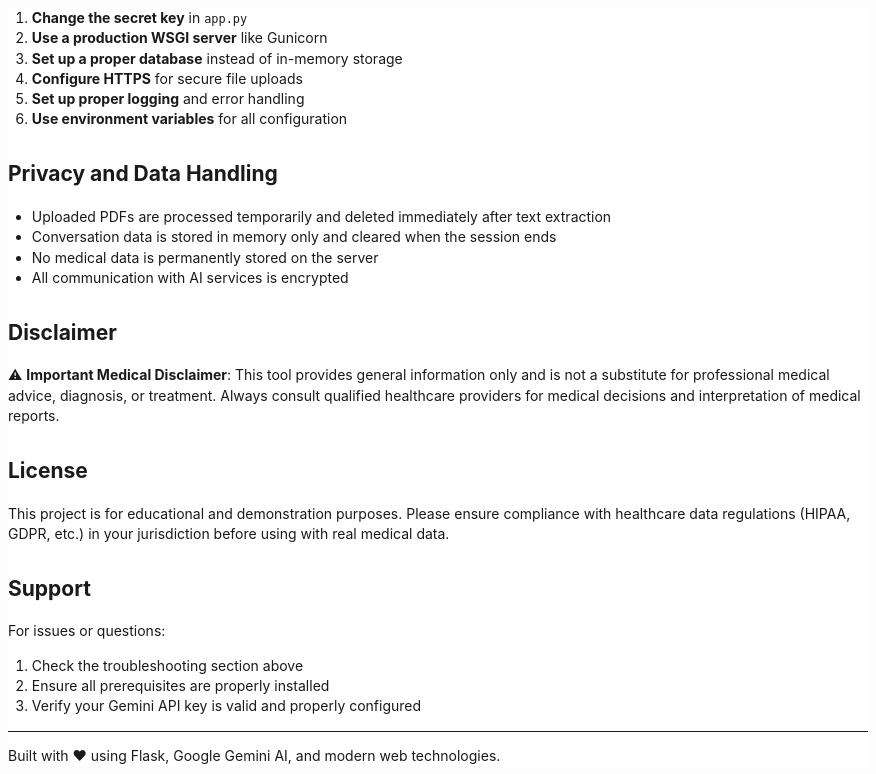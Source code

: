1. **Change the secret key** in `app.py`
2. **Use a production WSGI server** like Gunicorn
3. **Set up a proper database** instead of in-memory storage
4. **Configure HTTPS** for secure file uploads
5. **Set up proper logging** and error handling
6. **Use environment variables** for all configuration

## Privacy and Data Handling

- Uploaded PDFs are processed temporarily and deleted immediately after text extraction
- Conversation data is stored in memory only and cleared when the session ends
- No medical data is permanently stored on the server
- All communication with AI services is encrypted

## Disclaimer

⚠️ **Important Medical Disclaimer**: This tool provides general information only and is not a substitute for professional medical advice, diagnosis, or treatment. Always consult qualified healthcare providers for medical decisions and interpretation of medical reports.

## License

This project is for educational and demonstration purposes. Please ensure compliance with healthcare data regulations (HIPAA, GDPR, etc.) in your jurisdiction before using with real medical data.

## Support

For issues or questions:
1. Check the troubleshooting section above
2. Ensure all prerequisites are properly installed
3. Verify your Gemini API key is valid and properly configured

---

Built with ❤️ using Flask, Google Gemini AI, and modern web technologies.